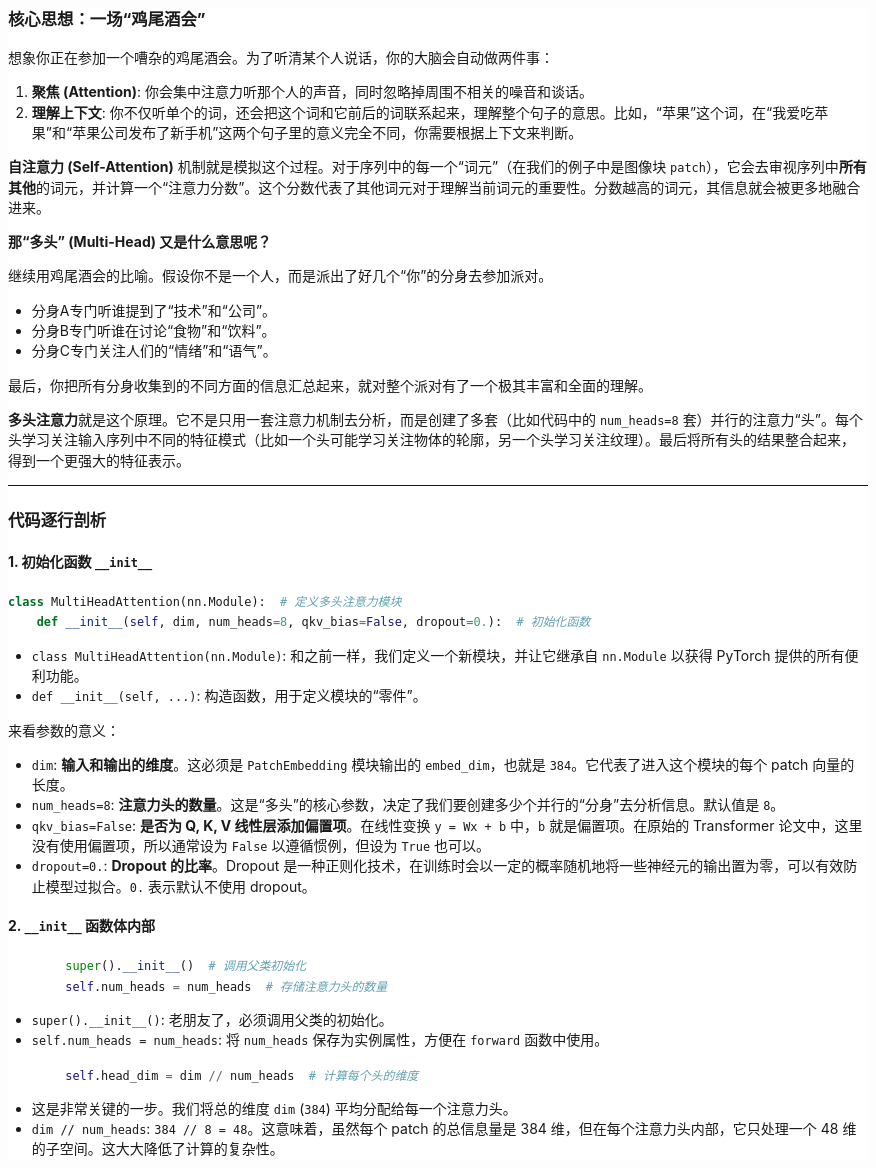 ### 核心思想：一场“鸡尾酒会”

想象你正在参加一个嘈杂的鸡尾酒会。为了听清某个人说话，你的大脑会自动做两件事：
1.  **聚焦 (Attention)**: 你会集中注意力听那个人的声音，同时忽略掉周围不相关的噪音和谈话。
2.  **理解上下文**: 你不仅听单个的词，还会把这个词和它前后的词联系起来，理解整个句子的意思。比如，“苹果”这个词，在“我爱吃苹果”和“苹果公司发布了新手机”这两个句子里的意义完全不同，你需要根据上下文来判断。

**自注意力 (Self-Attention)** 机制就是模拟这个过程。对于序列中的每一个“词元”（在我们的例子中是图像块 `patch`），它会去审视序列中**所有其他**的词元，并计算一个“注意力分数”。这个分数代表了其他词元对于理解当前词元的重要性。分数越高的词元，其信息就会被更多地融合进来。

**那“多头” (Multi-Head) 又是什么意思呢？**

继续用鸡尾酒会的比喻。假设你不是一个人，而是派出了好几个“你”的分身去参加派对。
*   分身A专门听谁提到了“技术”和“公司”。
*   分身B专门听谁在讨论“食物”和“饮料”。
*   分身C专门关注人们的“情绪”和“语气”。

最后，你把所有分身收集到的不同方面的信息汇总起来，就对整个派对有了一个极其丰富和全面的理解。

**多头注意力**就是这个原理。它不是只用一套注意力机制去分析，而是创建了多套（比如代码中的 `num_heads=8` 套）并行的注意力“头”。每个头学习关注输入序列中不同的特征模式（比如一个头可能学习关注物体的轮廓，另一个头学习关注纹理）。最后将所有头的结果整合起来，得到一个更强大的特征表示。

---

### 代码逐行剖析

#### 1. 初始化函数 `__init__`

```python
class MultiHeadAttention(nn.Module):  # 定义多头注意力模块
    def __init__(self, dim, num_heads=8, qkv_bias=False, dropout=0.):  # 初始化函数
```
*   `class MultiHeadAttention(nn.Module)`: 和之前一样，我们定义一个新模块，并让它继承自 `nn.Module` 以获得 PyTorch 提供的所有便利功能。
*   `def __init__(self, ...)`: 构造函数，用于定义模块的“零件”。

来看参数的意义：

*   `dim`: **输入和输出的维度**。这必须是 `PatchEmbedding` 模块输出的 `embed_dim`，也就是 `384`。它代表了进入这个模块的每个 patch 向量的长度。
*   `num_heads=8`: **注意力头的数量**。这是“多头”的核心参数，决定了我们要创建多少个并行的“分身”去分析信息。默认值是 `8`。
*   `qkv_bias=False`: **是否为 Q, K, V 线性层添加偏置项**。在线性变换 `y = Wx + b` 中，`b` 就是偏置项。在原始的 Transformer 论文中，这里没有使用偏置项，所以通常设为 `False` 以遵循惯例，但设为 `True` 也可以。
*   `dropout=0.`: **Dropout 的比率**。Dropout 是一种正则化技术，在训练时会以一定的概率随机地将一些神经元的输出置为零，可以有效防止模型过拟合。`0.` 表示默认不使用 dropout。

#### 2. `__init__` 函数体内部

```python
        super().__init__()  # 调用父类初始化
        self.num_heads = num_heads  # 存储注意力头的数量
```
*   `super().__init__()`: 老朋友了，必须调用父类的初始化。
*   `self.num_heads = num_heads`: 将 `num_heads` 保存为实例属性，方便在 `forward` 函数中使用。

```python
        self.head_dim = dim // num_heads  # 计算每个头的维度
```
*   这是非常关键的一步。我们将总的维度 `dim` (`384`) 平均分配给每一个注意力头。
*   `dim // num_heads`: `384 // 8 = 48`。这意味着，虽然每个 patch 的总信息量是 384 维，但在每个注意力头内部，它只处理一个 48 维的子空间。这大大降低了计算的复杂性。
